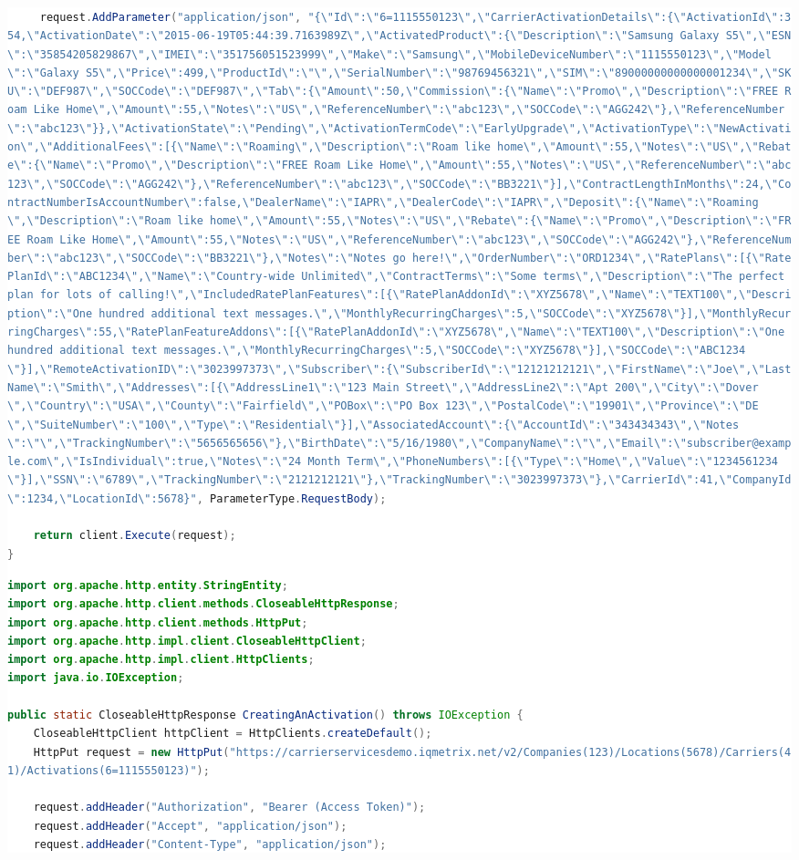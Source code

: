 ```csharp
     request.AddParameter("application/json", "{\"Id\":\"6=1115550123\",\"CarrierActivationDetails\":{\"ActivationId\":354,\"ActivationDate\":\"2015-06-19T05:44:39.7163989Z\",\"ActivatedProduct\":{\"Description\":\"Samsung Galaxy S5\",\"ESN\":\"35854205829867\",\"IMEI\":\"351756051523999\",\"Make\":\"Samsung\",\"MobileDeviceNumber\":\"1115550123\",\"Model\":\"Galaxy S5\",\"Price\":499,\"ProductId\":\"\",\"SerialNumber\":\"98769456321\",\"SIM\":\"89000000000000001234\",\"SKU\":\"DEF987\",\"SOCCode\":\"DEF987\",\"Tab\":{\"Amount\":50,\"Commission\":{\"Name\":\"Promo\",\"Description\":\"FREE Roam Like Home\",\"Amount\":55,\"Notes\":\"US\",\"ReferenceNumber\":\"abc123\",\"SOCCode\":\"AGG242\"},\"ReferenceNumber\":\"abc123\"}},\"ActivationState\":\"Pending\",\"ActivationTermCode\":\"EarlyUpgrade\",\"ActivationType\":\"NewActivation\",\"AdditionalFees\":[{\"Name\":\"Roaming\",\"Description\":\"Roam like home\",\"Amount\":55,\"Notes\":\"US\",\"Rebate\":{\"Name\":\"Promo\",\"Description\":\"FREE Roam Like Home\",\"Amount\":55,\"Notes\":\"US\",\"ReferenceNumber\":\"abc123\",\"SOCCode\":\"AGG242\"},\"ReferenceNumber\":\"abc123\",\"SOCCode\":\"BB3221\"}],\"ContractLengthInMonths\":24,\"ContractNumberIsAccountNumber\":false,\"DealerName\":\"IAPR\",\"DealerCode\":\"IAPR\",\"Deposit\":{\"Name\":\"Roaming\",\"Description\":\"Roam like home\",\"Amount\":55,\"Notes\":\"US\",\"Rebate\":{\"Name\":\"Promo\",\"Description\":\"FREE Roam Like Home\",\"Amount\":55,\"Notes\":\"US\",\"ReferenceNumber\":\"abc123\",\"SOCCode\":\"AGG242\"},\"ReferenceNumber\":\"abc123\",\"SOCCode\":\"BB3221\"},\"Notes\":\"Notes go here!\",\"OrderNumber\":\"ORD1234\",\"RatePlans\":[{\"RatePlanId\":\"ABC1234\",\"Name\":\"Country-wide Unlimited\",\"ContractTerms\":\"Some terms\",\"Description\":\"The perfect plan for lots of calling!\",\"IncludedRatePlanFeatures\":[{\"RatePlanAddonId\":\"XYZ5678\",\"Name\":\"TEXT100\",\"Description\":\"One hundred additional text messages.\",\"MonthlyRecurringCharges\":5,\"SOCCode\":\"XYZ5678\"}],\"MonthlyRecurringCharges\":55,\"RatePlanFeatureAddons\":[{\"RatePlanAddonId\":\"XYZ5678\",\"Name\":\"TEXT100\",\"Description\":\"One hundred additional text messages.\",\"MonthlyRecurringCharges\":5,\"SOCCode\":\"XYZ5678\"}],\"SOCCode\":\"ABC1234\"}],\"RemoteActivationID\":\"3023997373\",\"Subscriber\":{\"SubscriberId\":\"12121212121\",\"FirstName\":\"Joe\",\"LastName\":\"Smith\",\"Addresses\":[{\"AddressLine1\":\"123 Main Street\",\"AddressLine2\":\"Apt 200\",\"City\":\"Dover\",\"Country\":\"USA\",\"County\":\"Fairfield\",\"POBox\":\"PO Box 123\",\"PostalCode\":\"19901\",\"Province\":\"DE\",\"SuiteNumber\":\"100\",\"Type\":\"Residential\"}],\"AssociatedAccount\":{\"AccountId\":\"343434343\",\"Notes\":\"\",\"TrackingNumber\":\"5656565656\"},\"BirthDate\":\"5/16/1980\",\"CompanyName\":\"\",\"Email\":\"subscriber@example.com\",\"IsIndividual\":true,\"Notes\":\"24 Month Term\",\"PhoneNumbers\":[{\"Type\":\"Home\",\"Value\":\"1234561234\"}],\"SSN\":\"6789\",\"TrackingNumber\":\"2121212121\"},\"TrackingNumber\":\"3023997373\"},\"CarrierId\":41,\"CompanyId\":1234,\"LocationId\":5678}", ParameterType.RequestBody);

    return client.Execute(request);
}
```


```java
import org.apache.http.entity.StringEntity;
import org.apache.http.client.methods.CloseableHttpResponse;
import org.apache.http.client.methods.HttpPut;
import org.apache.http.impl.client.CloseableHttpClient;
import org.apache.http.impl.client.HttpClients;
import java.io.IOException;

public static CloseableHttpResponse CreatingAnActivation() throws IOException {
    CloseableHttpClient httpClient = HttpClients.createDefault();
    HttpPut request = new HttpPut("https://carrierservicesdemo.iqmetrix.net/v2/Companies(123)/Locations(5678)/Carriers(41)/Activations(6=1115550123)");
     
    request.addHeader("Authorization", "Bearer (Access Token)"); 
    request.addHeader("Accept", "application/json"); 
    request.addHeader("Content-Type", "application/json"); 
```
